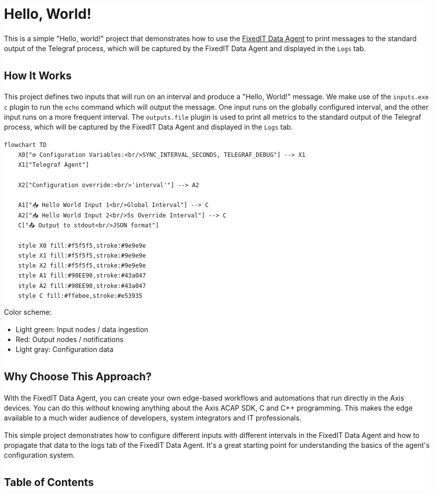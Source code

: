 # Hello, World!

This is a simple "Hello, world!" project that demonstrates how to use the [FixedIT Data Agent](https://fixedit.ai/products-data-agent/) to print messages to the standard output of the Telegraf process, which will be captured by the FixedIT Data Agent and displayed in the `Logs` tab.

## How It Works

This project defines two inputs that will run on an interval and produce a "Hello, World!" message. We make use of the `inputs.exec` plugin to run the `echo` command which will output the message. One input runs on the globally configured interval, and the other input runs on a more frequent interval. The `outputs.file` plugin is used to print all metrics to the standard output of the Telegraf process, which will be captured by the FixedIT Data Agent and displayed in the `Logs` tab.

```mermaid
flowchart TD
    X0["⚙️ Configuration Variables:<br/>SYNC_INTERVAL_SECONDS, TELEGRAF_DEBUG"] --> X1
    X1["Telegraf Agent"]

    X2["Configuration override:<br/>'interval'"] --> A2

    A1["📥 Hello World Input 1<br/>Global Interval"] --> C
    A2["📥 Hello World Input 2<br/>5s Override Interval"] --> C
    C["📤 Output to stdout<br/>JSON format"]

    style X0 fill:#f5f5f5,stroke:#9e9e9e
    style X1 fill:#f5f5f5,stroke:#9e9e9e
    style X2 fill:#f5f5f5,stroke:#9e9e9e
    style A1 fill:#90EE90,stroke:#43a047
    style A2 fill:#90EE90,stroke:#43a047
    style C fill:#ffebee,stroke:#e53935
```

Color scheme:

- Light green: Input nodes / data ingestion
- Red: Output nodes / notifications
- Light gray: Configuration data

## Why Choose This Approach?

With the FixedIT Data Agent, you can create your own edge-based workflows and automations that run directly in the Axis devices. You can do this without knowing anything about the Axis ACAP SDK, C and C++ programming. This makes the edge available to a much wider audience of developers, system integrators and IT professionals.

This simple project demonstrates how to configure different inputs with different intervals in the FixedIT Data Agent and how to propagate that data to the logs tab of the FixedIT Data Agent. It's a great starting point for understanding the basics of the agent's configuration system.

## Table of Contents
